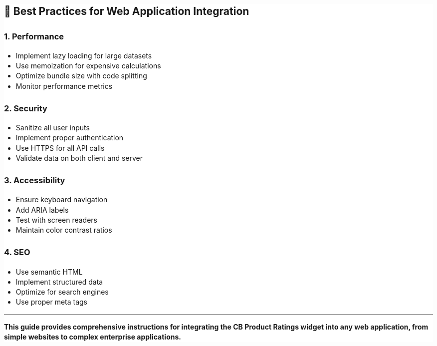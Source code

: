 ## 🎯 Best Practices for Web Application Integration

### 1. Performance
- Implement lazy loading for large datasets
- Use memoization for expensive calculations
- Optimize bundle size with code splitting
- Monitor performance metrics

### 2. Security
- Sanitize all user inputs
- Implement proper authentication
- Use HTTPS for all API calls
- Validate data on both client and server

### 3. Accessibility
- Ensure keyboard navigation
- Add ARIA labels
- Test with screen readers
- Maintain color contrast ratios

### 4. SEO
- Use semantic HTML
- Implement structured data
- Optimize for search engines
- Use proper meta tags

---

**This guide provides comprehensive instructions for integrating the CB Product Ratings widget into any web application, from simple websites to complex enterprise applications.**
